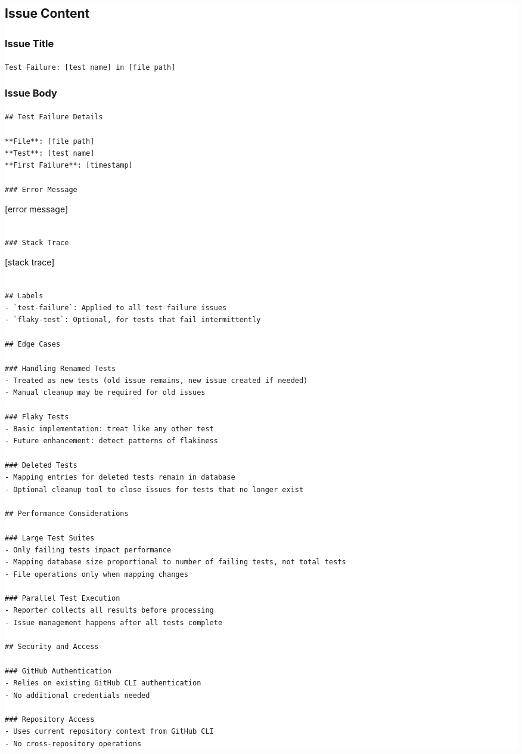 ## Issue Content

### Issue Title
```
Test Failure: [test name] in [file path]
```

### Issue Body
```
## Test Failure Details

**File**: [file path]
**Test**: [test name]
**First Failure**: [timestamp]

### Error Message
```
[error message]
```

### Stack Trace
```
[stack trace]
```

## Labels
- `test-failure`: Applied to all test failure issues
- `flaky-test`: Optional, for tests that fail intermittently

## Edge Cases

### Handling Renamed Tests
- Treated as new tests (old issue remains, new issue created if needed)
- Manual cleanup may be required for old issues

### Flaky Tests
- Basic implementation: treat like any other test
- Future enhancement: detect patterns of flakiness

### Deleted Tests
- Mapping entries for deleted tests remain in database
- Optional cleanup tool to close issues for tests that no longer exist

## Performance Considerations

### Large Test Suites
- Only failing tests impact performance
- Mapping database size proportional to number of failing tests, not total tests
- File operations only when mapping changes

### Parallel Test Execution
- Reporter collects all results before processing
- Issue management happens after all tests complete

## Security and Access

### GitHub Authentication
- Relies on existing GitHub CLI authentication
- No additional credentials needed

### Repository Access
- Uses current repository context from GitHub CLI
- No cross-repository operations
```